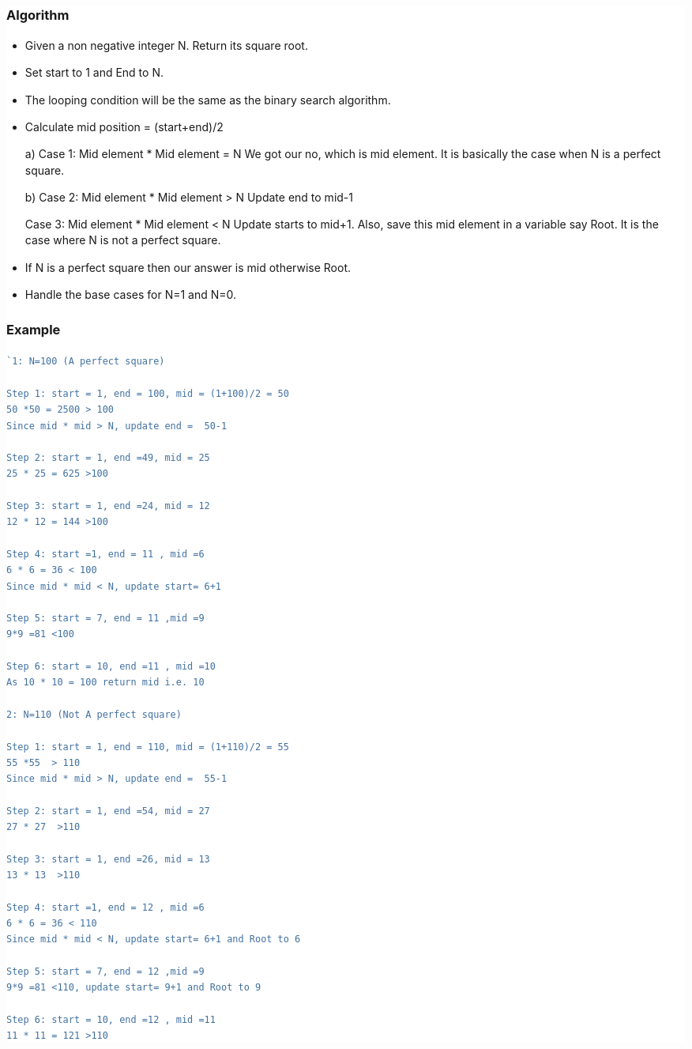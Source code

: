 ### **Algorithm**

- Given a non negative integer N. Return its square root.
- Set start to 1 and End to N.
- The looping condition will be the same as the binary search algorithm.
- Calculate mid position = (start+end)/2

    a) Case 1: Mid element * Mid element = N We got our no, which is mid element. It is basically the case when N is a perfect square.

    b) Case 2: Mid element * Mid element > N Update end to mid-1

    Case 3: Mid element * Mid element < N Update starts to mid+1. Also, save this mid element in a variable say Root. It is the case where N is not a perfect square.

- If N is a perfect square then our answer is mid otherwise Root.
- Handle the base cases for N=1 and N=0.

### **Example**

```jsx
`1: N=100 (A perfect square)

Step 1: start = 1, end = 100, mid = (1+100)/2 = 50
50 *50 = 2500 > 100 
Since mid * mid > N, update end =  50-1

Step 2: start = 1, end =49, mid = 25
25 * 25 = 625 >100

Step 3: start = 1, end =24, mid = 12
12 * 12 = 144 >100

Step 4: start =1, end = 11 , mid =6
6 * 6 = 36 < 100
Since mid * mid < N, update start= 6+1

Step 5: start = 7, end = 11 ,mid =9
9*9 =81 <100

Step 6: start = 10, end =11 , mid =10
As 10 * 10 = 100 return mid i.e. 10

2: N=110 (Not A perfect square)

Step 1: start = 1, end = 110, mid = (1+110)/2 = 55
55 *55  > 110 
Since mid * mid > N, update end =  55-1

Step 2: start = 1, end =54, mid = 27
27 * 27  >110

Step 3: start = 1, end =26, mid = 13
13 * 13  >110

Step 4: start =1, end = 12 , mid =6
6 * 6 = 36 < 110
Since mid * mid < N, update start= 6+1 and Root to 6

Step 5: start = 7, end = 12 ,mid =9
9*9 =81 <110, update start= 9+1 and Root to 9

Step 6: start = 10, end =12 , mid =11
11 * 11 = 121 >110

```